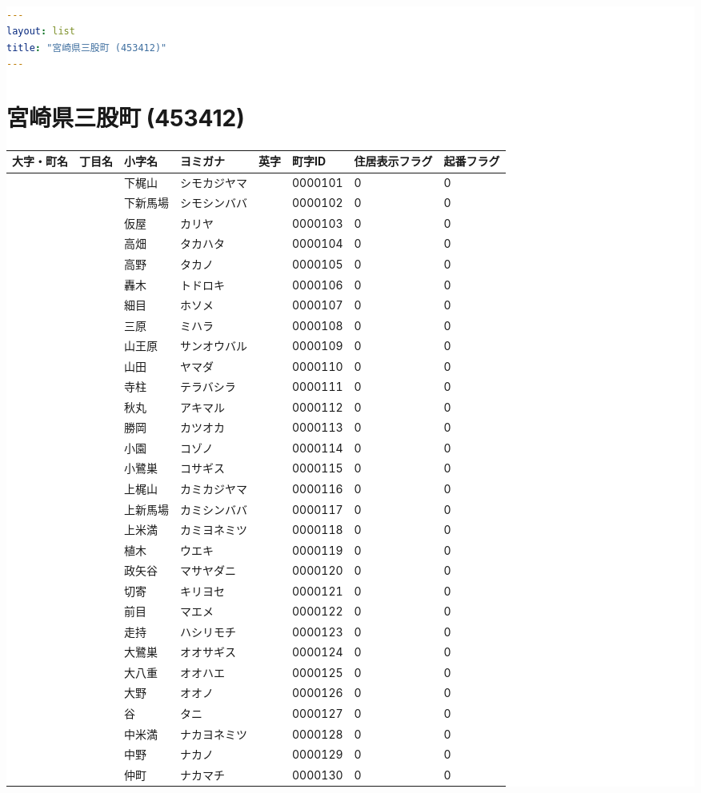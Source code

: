 ```yaml
---
layout: list
title: "宮崎県三股町 (453412)"
---
```


# 宮崎県三股町 (453412)

| 大字・町名 | 丁目名 | 小字名 | ヨミガナ | 英字 | 町字ID | 住居表示フラグ | 起番フラグ |
|:---|:---|:---|:---|:---|:---|:---|:---|
|  |  | 下梶山 |   シモカジヤマ |  | 0000101 | 0 | 0 |
|  |  | 下新馬場 |   シモシンババ |  | 0000102 | 0 | 0 |
|  |  | 仮屋 |   カリヤ |  | 0000103 | 0 | 0 |
|  |  | 高畑 |   タカハタ |  | 0000104 | 0 | 0 |
|  |  | 高野 |   タカノ |  | 0000105 | 0 | 0 |
|  |  | 轟木 |   トドロキ |  | 0000106 | 0 | 0 |
|  |  | 細目 |   ホソメ |  | 0000107 | 0 | 0 |
|  |  | 三原 |   ミハラ |  | 0000108 | 0 | 0 |
|  |  | 山王原 |   サンオウバル |  | 0000109 | 0 | 0 |
|  |  | 山田 |   ヤマダ |  | 0000110 | 0 | 0 |
|  |  | 寺柱 |   テラバシラ |  | 0000111 | 0 | 0 |
|  |  | 秋丸 |   アキマル |  | 0000112 | 0 | 0 |
|  |  | 勝岡 |   カツオカ |  | 0000113 | 0 | 0 |
|  |  | 小園 |   コゾノ |  | 0000114 | 0 | 0 |
|  |  | 小鷺巣 |   コサギス |  | 0000115 | 0 | 0 |
|  |  | 上梶山 |   カミカジヤマ |  | 0000116 | 0 | 0 |
|  |  | 上新馬場 |   カミシンババ |  | 0000117 | 0 | 0 |
|  |  | 上米満 |   カミヨネミツ |  | 0000118 | 0 | 0 |
|  |  | 植木 |   ウエキ |  | 0000119 | 0 | 0 |
|  |  | 政矢谷 |   マサヤダニ |  | 0000120 | 0 | 0 |
|  |  | 切寄 |   キリヨセ |  | 0000121 | 0 | 0 |
|  |  | 前目 |   マエメ |  | 0000122 | 0 | 0 |
|  |  | 走持 |   ハシリモチ |  | 0000123 | 0 | 0 |
|  |  | 大鷺巣 |   オオサギス |  | 0000124 | 0 | 0 |
|  |  | 大八重 |   オオハエ |  | 0000125 | 0 | 0 |
|  |  | 大野 |   オオノ |  | 0000126 | 0 | 0 |
|  |  | 谷 |   タニ |  | 0000127 | 0 | 0 |
|  |  | 中米満 |   ナカヨネミツ |  | 0000128 | 0 | 0 |
|  |  | 中野 |   ナカノ |  | 0000129 | 0 | 0 |
|  |  | 仲町 |   ナカマチ |  | 0000130 | 0 | 0 |